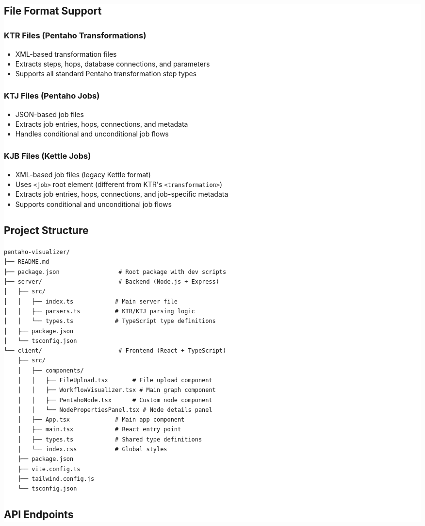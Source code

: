 ## File Format Support

### KTR Files (Pentaho Transformations)
- XML-based transformation files
- Extracts steps, hops, database connections, and parameters
- Supports all standard Pentaho transformation step types

### KTJ Files (Pentaho Jobs)  
- JSON-based job files
- Extracts job entries, hops, connections, and metadata
- Handles conditional and unconditional job flows

### KJB Files (Kettle Jobs)
- XML-based job files (legacy Kettle format)
- Uses `<job>` root element (different from KTR's `<transformation>`)
- Extracts job entries, hops, connections, and job-specific metadata
- Supports conditional and unconditional job flows

## Project Structure

```
pentaho-visualizer/
├── README.md
├── package.json                 # Root package with dev scripts
├── server/                      # Backend (Node.js + Express)
│   ├── src/
│   │   ├── index.ts            # Main server file
│   │   ├── parsers.ts          # KTR/KTJ parsing logic
│   │   └── types.ts            # TypeScript type definitions
│   ├── package.json
│   └── tsconfig.json
└── client/                      # Frontend (React + TypeScript)
    ├── src/
    │   ├── components/
    │   │   ├── FileUpload.tsx       # File upload component
    │   │   ├── WorkflowVisualizer.tsx # Main graph component
    │   │   ├── PentahoNode.tsx      # Custom node component
    │   │   └── NodePropertiesPanel.tsx # Node details panel
    │   ├── App.tsx             # Main app component
    │   ├── main.tsx            # React entry point
    │   ├── types.ts            # Shared type definitions
    │   └── index.css           # Global styles
    ├── package.json
    ├── vite.config.ts
    ├── tailwind.config.js
    └── tsconfig.json
```

## API Endpoints

